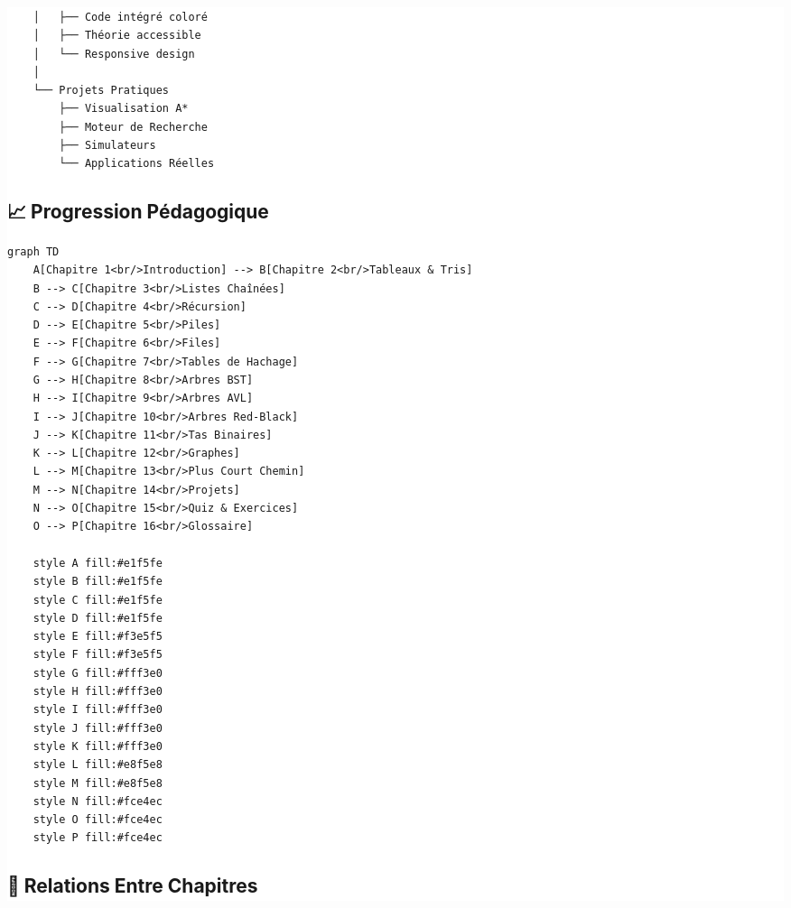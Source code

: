 ```
    │   ├── Code intégré coloré
    │   ├── Théorie accessible
    │   └── Responsive design
    │
    └── Projets Pratiques
        ├── Visualisation A*
        ├── Moteur de Recherche
        ├── Simulateurs
        └── Applications Réelles
```

## 📈 Progression Pédagogique

```mermaid
graph TD
    A[Chapitre 1<br/>Introduction] --> B[Chapitre 2<br/>Tableaux & Tris]
    B --> C[Chapitre 3<br/>Listes Chaînées]
    C --> D[Chapitre 4<br/>Récursion]
    D --> E[Chapitre 5<br/>Piles]
    E --> F[Chapitre 6<br/>Files]
    F --> G[Chapitre 7<br/>Tables de Hachage]
    G --> H[Chapitre 8<br/>Arbres BST]
    H --> I[Chapitre 9<br/>Arbres AVL]
    I --> J[Chapitre 10<br/>Arbres Red-Black]
    J --> K[Chapitre 11<br/>Tas Binaires]
    K --> L[Chapitre 12<br/>Graphes]
    L --> M[Chapitre 13<br/>Plus Court Chemin]
    M --> N[Chapitre 14<br/>Projets]
    N --> O[Chapitre 15<br/>Quiz & Exercices]
    O --> P[Chapitre 16<br/>Glossaire]

    style A fill:#e1f5fe
    style B fill:#e1f5fe
    style C fill:#e1f5fe
    style D fill:#e1f5fe
    style E fill:#f3e5f5
    style F fill:#f3e5f5
    style G fill:#fff3e0
    style H fill:#fff3e0
    style I fill:#fff3e0
    style J fill:#fff3e0
    style K fill:#fff3e0
    style L fill:#e8f5e8
    style M fill:#e8f5e8
    style N fill:#fce4ec
    style O fill:#fce4ec
    style P fill:#fce4ec
```

## 🔗 Relations Entre Chapitres
